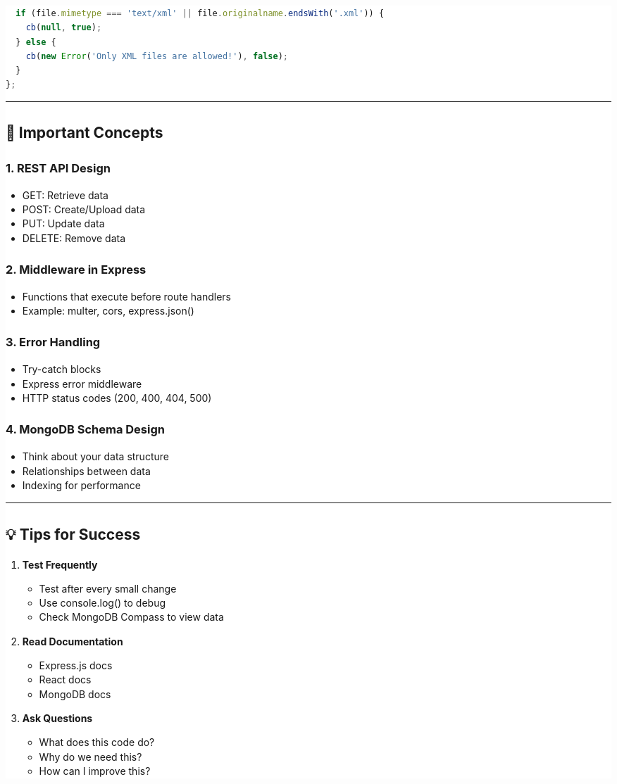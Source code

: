 ```javascript
  if (file.mimetype === 'text/xml' || file.originalname.endsWith('.xml')) {
    cb(null, true);
  } else {
    cb(new Error('Only XML files are allowed!'), false);
  }
};
```

---

## 📖 Important Concepts

### 1. REST API Design
- GET: Retrieve data
- POST: Create/Upload data
- PUT: Update data
- DELETE: Remove data

### 2. Middleware in Express
- Functions that execute before route handlers
- Example: multer, cors, express.json()

### 3. Error Handling
- Try-catch blocks
- Express error middleware
- HTTP status codes (200, 400, 404, 500)

### 4. MongoDB Schema Design
- Think about your data structure
- Relationships between data
- Indexing for performance

---

## 💡 Tips for Success

1. **Test Frequently**
   - Test after every small change
   - Use console.log() to debug
   - Check MongoDB Compass to view data

2. **Read Documentation**
   - Express.js docs
   - React docs
   - MongoDB docs

3. **Ask Questions**
   - What does this code do?
   - Why do we need this?
   - How can I improve this?

